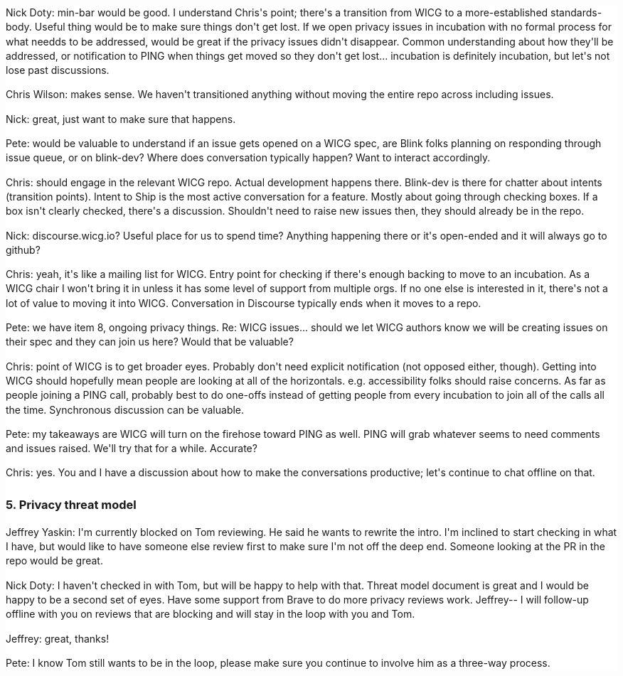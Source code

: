 Nick Doty: min-bar would be good. I understand Chris's point; there's a transition from WICG to a more-established standards-body. Useful thing would be to make sure things don't get lost. If we open privacy issues in incubation with no formal process for what needds to be addressed, would be great if the privacy issues didn't disappear. Common understanding about how they'll be addressed, or notification to PING when things get moved so they don't get lost... incubation is definitely incubation, but let's not lose past discussions.

Chris Wilson: makes sense. We haven't transitioned anything without moving the entire repo across including issues.

Nick: great, just want to make sure that happens.

Pete: would be valuable to understand if an issue gets opened on a WICG spec, are Blink folks planning on responding through issue queue, or on blink-dev? Where does conversation typically happen? Want to interact accordingly.

Chris: should engage in the relevant WICG repo. Actual development happens there. Blink-dev is there for chatter about intents (transition points). Intent to Ship is the most active conversation for a feature. Mostly about going through checking boxes. If a box isn't clearly checked, there's a discussion. Shouldn't need to raise new issues then, they should already be in the repo.

Nick: discourse.wicg.io? Useful place for us to spend time? Anything happening there or it's open-ended and it will always go to github?

Chris: yeah, it's like a mailing list for WICG. Entry point for checking if there's enough backing to move to an incubation. As a WICG chair I won't bring it in unless it has some level of support from multiple orgs. If no one else is interested in it, there's not a lot of value to moving it into WICG. Conversation in Discourse typically ends when it moves to a repo.

Pete: we have item 8, ongoing privacy things. Re: WICG issues... should we let WICG authors know we will be creating issues on their spec and they can join us here? Would that be valuable?

Chris: point of WICG is to get broader eyes. Probably don't need explicit notification (not opposed either, though). Getting into WICG should hopefully mean people are looking at all of the horizontals. e.g. accessibility folks should raise concerns. As far as people joining a PING call, probably best to do one-offs instead of getting people from every incubation to join all of the calls all the time. Synchronous discussion can be valuable.

Pete: my takeaways are WICG will turn on the firehose toward PING as well. PING will grab whatever seems to need comments and issues raised. We'll try that for a while. Accurate?

Chris: yes. You and I have a discussion about how to make the conversations productive; let's continue to chat offline on that.

### 5. Privacy threat model
Jeffrey Yaskin: I'm currently blocked on Tom reviewing. He said he wants to rewrite the intro. I'm inclined to start checking in what I have, but would like to have someone else review first to make sure I'm not off the deep end. Someone looking at the PR in the repo would be great.

Nick Doty: I haven't checked in with Tom, but will be happy to help with that. Threat model document is great and I would be happy to be a second set of eyes. Have some support from Brave to do more privacy reviews work. Jeffrey-- I will follow-up offline with you on reviews that are blocking and will stay in the loop with you and Tom.

Jeffrey: great, thanks!

Pete: I know Tom still wants to be in the loop, please make sure you continue to involve him as a three-way process.
